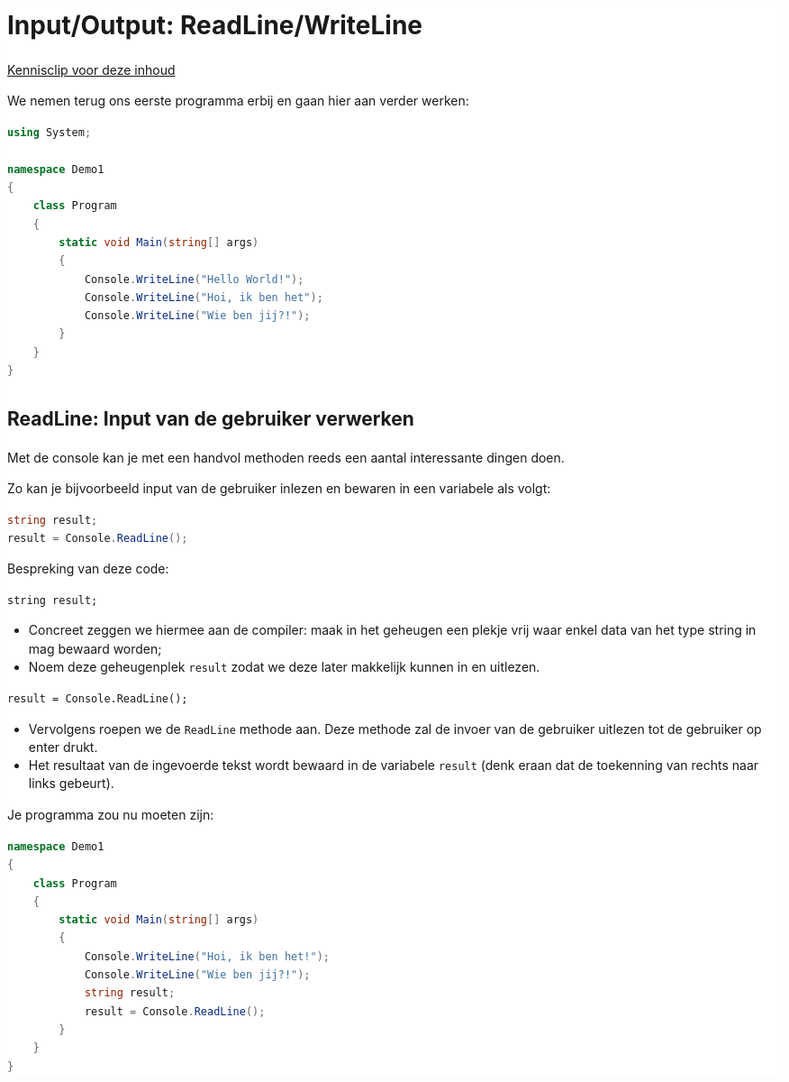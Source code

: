 # Input/Output: ReadLine/WriteLine

[Kennisclip voor deze inhoud](https://youtu.be/mfO4oEshg2U)

We nemen terug ons eerste programma erbij en gaan hier aan verder werken:

```csharp
using System;

namespace Demo1
{
    class Program
    {
        static void Main(string[] args)
        {
            Console.WriteLine("Hello World!");
            Console.WriteLine("Hoi, ik ben het");
            Console.WriteLine("Wie ben jij?!");
        }
    }
}
```

## ReadLine: Input van de gebruiker verwerken

Met de console kan je met een handvol methoden reeds een aantal interessante dingen doen.

Zo kan je bijvoorbeeld input van de gebruiker inlezen en bewaren in een variabele als volgt:

```csharp
string result;
result = Console.ReadLine();
```

Bespreking van deze code:

`string result;`

* Concreet zeggen we hiermee aan de compiler: maak in het geheugen een plekje vrij waar enkel data van het type string in mag bewaard worden;
* Noem deze geheugenplek `result`  zodat we deze later makkelijk kunnen in en uitlezen.

`result = Console.ReadLine();`

* Vervolgens roepen we de `ReadLine` methode aan. Deze methode zal de invoer van de gebruiker uitlezen tot de gebruiker op enter drukt.
* Het resultaat van de ingevoerde tekst wordt bewaard in de variabele `result` \(denk eraan dat de toekenning van rechts naar links gebeurt\).

Je programma zou nu moeten zijn:

```csharp
namespace Demo1
{
    class Program
    {
        static void Main(string[] args)
        {
            Console.WriteLine("Hoi, ik ben het!");
            Console.WriteLine("Wie ben jij?!");
            string result;
            result = Console.ReadLine();
        }
    }
}
```
